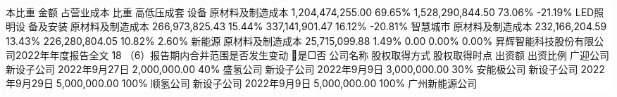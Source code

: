 本比重
金额
占营业成本
比重
高低压成套
设备
原材料及制造成本
1,204,474,255.00
69.65%
1,528,290,844.50
73.06%
-21.19%
LED照明设
备及安装
原材料及制造成本
266,973,825.43
15.44%
337,141,901.47
16.12%
-20.81%
智慧城市
原材料及制造成本
232,166,204.59
13.43%
226,280,804.05
10.82%
2.60%
新能源
原材料及制造成本
25,715,099.88
1.49%
0.00
0.00%
0.00%
昇辉智能科技股份有限公司2022年年度报告全文
18
（6）报告期内合并范围是否发生变动
是□否
公司名称
股权取得方式
股权取得时点
出资额
出资比例
广迎公司
新设子公司
2022年9月27日
2,000,000.00
40%
盛氢公司
新设子公司
2022年9月9日
3,000,000.00
30%
安能极公司
新设子公司
2022年9月29日
5,000,000.00
100%
顺氢公司
新设子公司
2022年9月9日
5,000,000.00
100%
广州新能源公司